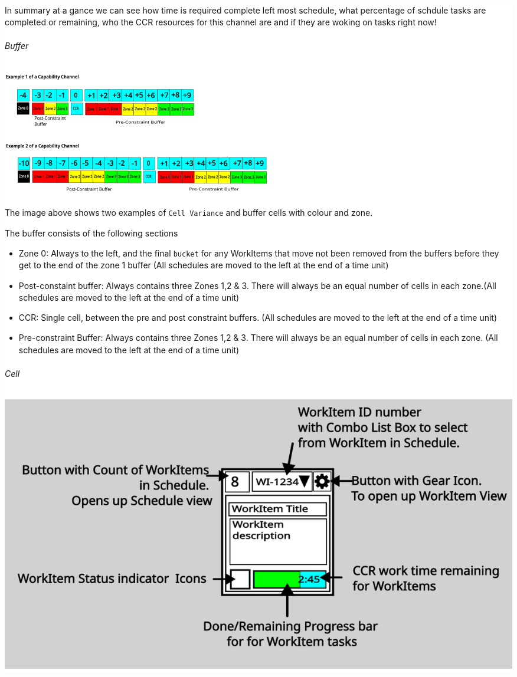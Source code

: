 In summary at a gance we can see how time is required complete left most schedule, what percentage of schdule tasks are completed or remaining, who the CCR resources for this channel are and if they are woking on tasks right now!

###### Buffer

![Picture of example capability channels](images/example_capability_channels.png)

The image above shows two examples of `Cell Variance` and buffer cells with colour and zone.

The buffer consists of the following sections

- Zone 0: Always to the left, and the final `bucket` for any WorkItems that move not been removed from the buffers before they get to the end of the zone 1 buffer (All schedules are moved to the left at the end of a time unit)
- Post-constaint buffer: Always contains three Zones 1,2 & 3. There will always be an equal number of cells in each zone.(All schedules are moved to the left at the end of a time unit)

- CCR: Single cell, between the pre and post constraint buffers. (All schedules are moved to the left at the end of a time unit)
- Pre-constraint Buffer: Always contains three Zones 1,2 & 3. There will always be an equal number of cells in each zone. (All schedules are moved to the left at the end of a time unit)

###### Cell

![Image of buffer Cell](<images/Capability Channel Cell.png>)
